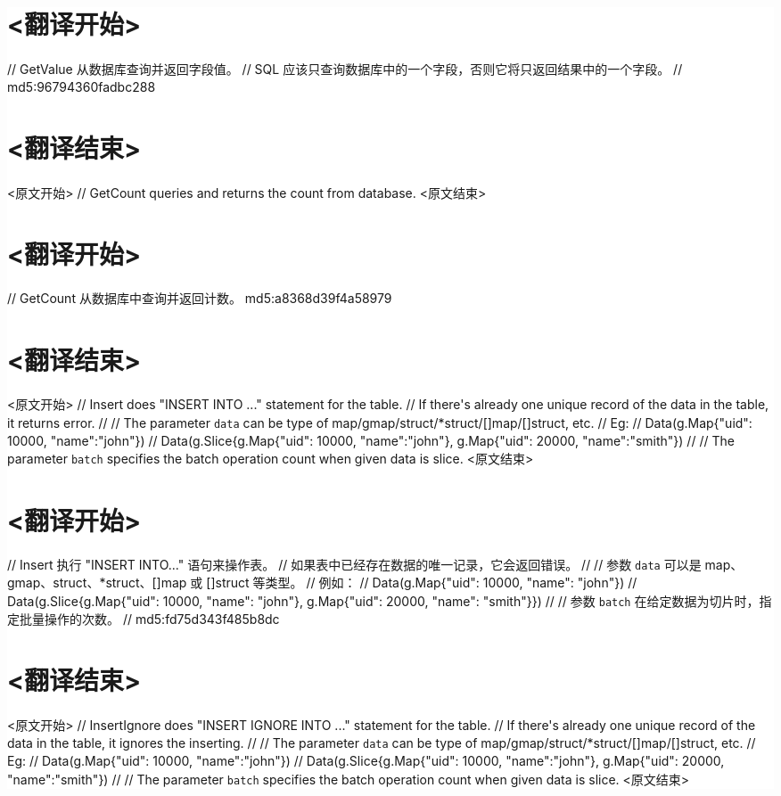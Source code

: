 # <翻译开始>
// GetValue 从数据库查询并返回字段值。
// SQL 应该只查询数据库中的一个字段，否则它将只返回结果中的一个字段。
// md5:96794360fadbc288
# <翻译结束>


<原文开始>
// GetCount queries and returns the count from database.
<原文结束>

# <翻译开始>
// GetCount 从数据库中查询并返回计数。 md5:a8368d39f4a58979
# <翻译结束>


<原文开始>
// Insert does "INSERT INTO ..." statement for the table.
// If there's already one unique record of the data in the table, it returns error.
//
// The parameter `data` can be type of map/gmap/struct/*struct/[]map/[]struct, etc.
// Eg:
// Data(g.Map{"uid": 10000, "name":"john"})
// Data(g.Slice{g.Map{"uid": 10000, "name":"john"}, g.Map{"uid": 20000, "name":"smith"})
//
// The parameter `batch` specifies the batch operation count when given data is slice.
<原文结束>

# <翻译开始>
// Insert 执行 "INSERT INTO..." 语句来操作表。
// 如果表中已经存在数据的唯一记录，它会返回错误。
//
// 参数 `data` 可以是 map、gmap、struct、*struct、[]map 或 []struct 等类型。
// 例如：
// Data(g.Map{"uid": 10000, "name": "john"})
// Data(g.Slice{g.Map{"uid": 10000, "name": "john"}, g.Map{"uid": 20000, "name": "smith"}})
//
// 参数 `batch` 在给定数据为切片时，指定批量操作的次数。
// md5:fd75d343f485b8dc
# <翻译结束>


<原文开始>
// InsertIgnore does "INSERT IGNORE INTO ..." statement for the table.
// If there's already one unique record of the data in the table, it ignores the inserting.
//
// The parameter `data` can be type of map/gmap/struct/*struct/[]map/[]struct, etc.
// Eg:
// Data(g.Map{"uid": 10000, "name":"john"})
// Data(g.Slice{g.Map{"uid": 10000, "name":"john"}, g.Map{"uid": 20000, "name":"smith"})
//
// The parameter `batch` specifies the batch operation count when given data is slice.
<原文结束>

